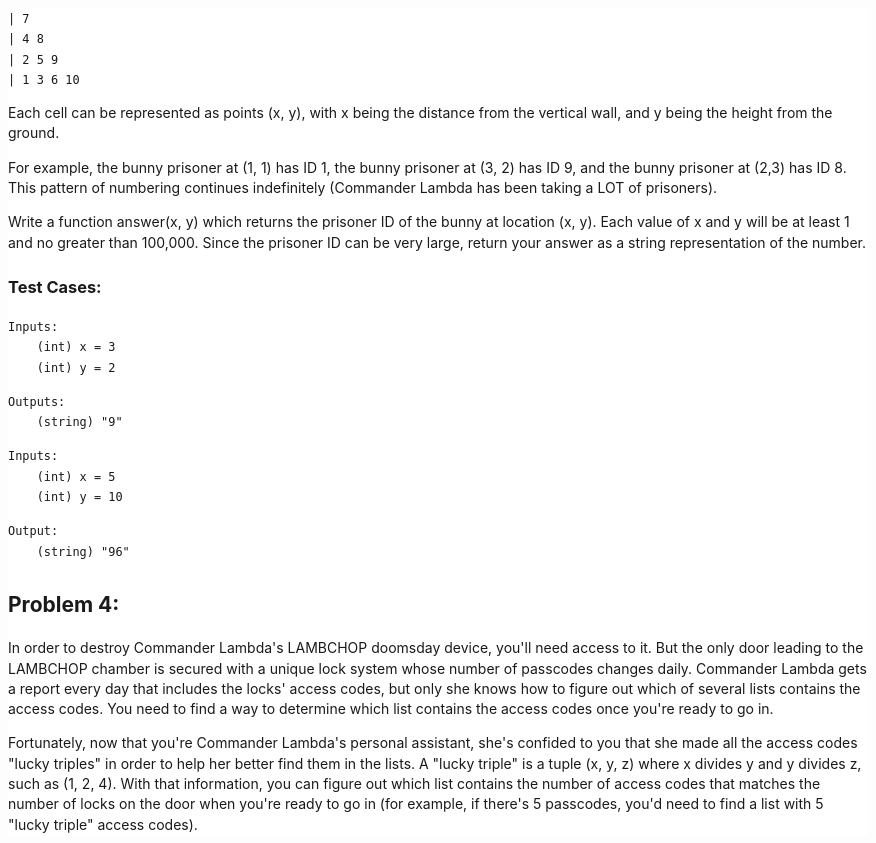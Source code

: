 ```
| 7
| 4 8
| 2 5 9
| 1 3 6 10
```

Each cell can be represented as points (x, y), with x being the distance from the vertical wall, and y being the height from the ground. 

For example, the bunny prisoner at (1, 1) has ID 1, the bunny prisoner at (3, 2) has ID 9, and the bunny prisoner at (2,3) has ID 8. This pattern of numbering continues indefinitely (Commander Lambda has been taking a LOT of prisoners). 

Write a function answer(x, y) which returns the prisoner ID of the bunny at location (x, y). Each value of x and y will be at least 1 and no greater than 100,000. Since the prisoner ID can be very large, return your answer as a string representation of the number.

### Test Cases:

``` 
Inputs:
    (int) x = 3
    (int) y = 2
```

```
Outputs:
    (string) "9"
```

```
Inputs:
    (int) x = 5
    (int) y = 10
```

```
Output:
    (string) "96"
```

## Problem 4:

In order to destroy Commander Lambda's LAMBCHOP doomsday device, you'll need access to it. But the only door leading to the LAMBCHOP chamber 
is secured with a unique lock system whose number of passcodes changes daily. Commander Lambda gets a report every day that includes the locks' 
access codes, but only she knows how to figure out which of several lists contains the access codes. You need to find a way to determine which 
list contains the access codes once you're ready to go in. 

Fortunately, now that you're Commander Lambda's personal assistant, she's confided to you that she made all the access codes "lucky triples" in 
order to help her better find them in the lists. A "lucky triple" is a tuple (x, y, z) where x divides y and y divides z, such as (1, 2, 4). With 
that information, you can figure out which list contains the number of access codes that matches the number of locks on the door when you're ready 
to go in (for example, if there's 5 passcodes, you'd need to find a list with 5 "lucky triple" access codes).
